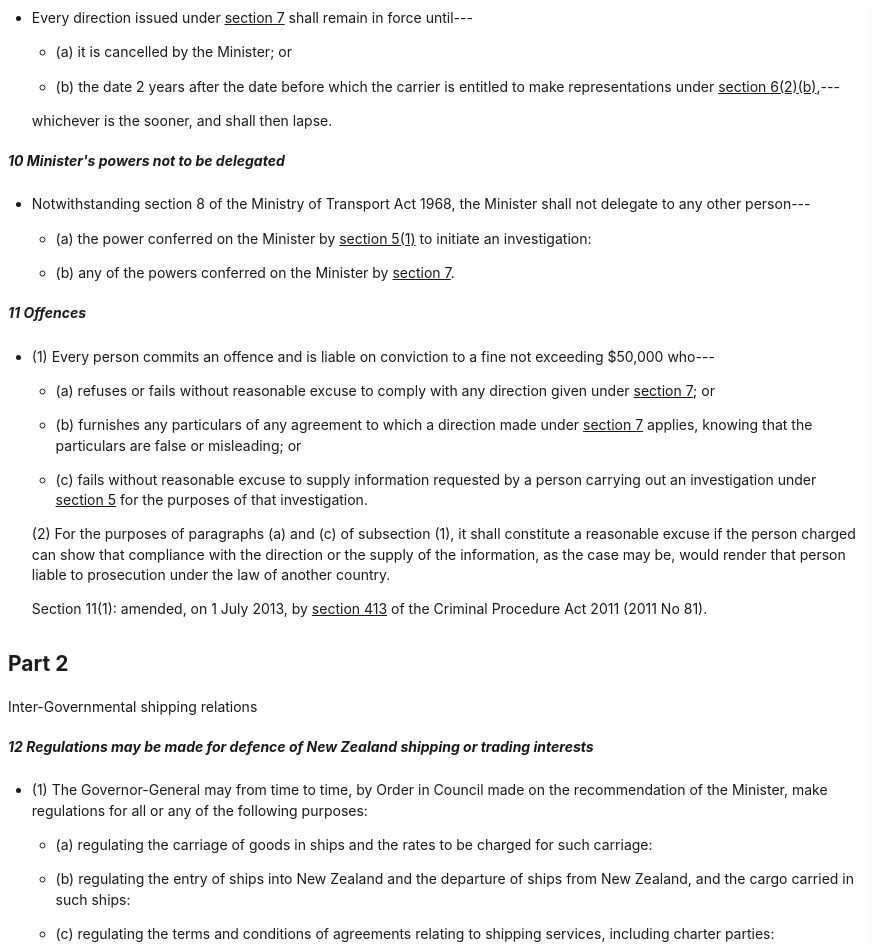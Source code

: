 *   Every direction issued under [section 7][9] shall remain in force until---
        
    *   (a) it is cancelled by the Minister; or
    
    *   (b) the date 2 years after the date before which the carrier is entitled to make representations under [section 6(2)(b)][8],---
    
    whichever is the sooner, and shall then lapse.

##### 10 Minister's powers not to be delegated
    
*   Notwithstanding section 8 of the Ministry of Transport Act 1968, the Minister shall not delegate to any other person---
        
    *   (a) the power conferred on the Minister by [section 5(1)][7] to initiate an investigation:
    
    *   (b) any of the powers conferred on the Minister by [section 7][9].
    
    

##### 11 Offences
    
*   (1) Every person commits an offence and is liable on conviction to a fine not exceeding $50,000 who---
        
    *   (a) refuses or fails without reasonable excuse to comply with any direction given under [section 7][9]; or
    
    *   (b) furnishes any particulars of any agreement to which a direction made under [section 7][9] applies, knowing that the particulars are false or misleading; or
    
    *   (c) fails without reasonable excuse to supply information requested by a person carrying out an investigation under [section 5][7] for the purposes of that investigation.
    
    (2) For the purposes of paragraphs (a) and (c) of subsection (1), it shall constitute a reasonable excuse if the person charged can show that compliance with the direction or the supply of the information, as the case may be, would render that person liable to prosecution under the law of another country.
    
    Section 11(1): amended, on 1 July 2013, by [section 413][25] of the Criminal Procedure Act 2011 (2011 No 81).

## Part 2  
Inter-Governmental shipping relations

##### 12 Regulations may be made for defence of New Zealand shipping or trading interests
    
*   (1) The Governor-General may from time to time, by Order in Council made on the recommendation of the Minister, make regulations for all or any of the following purposes:
        
    *   (a) regulating the carriage of goods in ships and the rates to be charged for such carriage:
    
    *   (b) regulating the entry of ships into New Zealand and the departure of ships from New Zealand, and the cargo carried in such ships:
    
    *   (c) regulating the terms and conditions of agreements relating to shipping services, including charter parties:
    

[0]: http://www.legislation.govt.nz/act/public/1987/0183/latest/link.aspx?id=DLM195466
[1]: http://www.legislation.govt.nz/act/public/1987/0183/latest/whole.html#DLM124899
[2]: http://www.legislation.govt.nz/act/public/1987/0183/latest/whole.html#DLM125301
[3]: http://www.legislation.govt.nz/act/public/1987/0183/latest/whole.html#DLM125302
[4]: http://www.legislation.govt.nz/act/public/1987/0183/latest/whole.html#DLM125322
[5]: http://www.legislation.govt.nz/act/public/1987/0183/latest/whole.html#DLM125323
[6]: http://www.legislation.govt.nz/act/public/1987/0183/latest/whole.html#DLM125324
[7]: http://www.legislation.govt.nz/act/public/1987/0183/latest/whole.html#DLM125326
[8]: http://www.legislation.govt.nz/act/public/1987/0183/latest/whole.html#DLM125327
[9]: http://www.legislation.govt.nz/act/public/1987/0183/latest/whole.html#DLM125328
[10]: http://www.legislation.govt.nz/act/public/1987/0183/latest/whole.html#DLM125329
[11]: http://www.legislation.govt.nz/act/public/1987/0183/latest/whole.html#DLM125330
[12]: http://www.legislation.govt.nz/act/public/1987/0183/latest/whole.html#DLM125331
[13]: http://www.legislation.govt.nz/act/public/1987/0183/latest/whole.html#DLM125332
[14]: http://www.legislation.govt.nz/act/public/1987/0183/latest/whole.html#DLM125333
[15]: http://www.legislation.govt.nz/act/public/1987/0183/latest/whole.html#DLM125334
[16]: http://www.legislation.govt.nz/act/public/1987/0183/latest/whole.html#DLM125335
[17]: http://www.legislation.govt.nz/act/public/1987/0183/latest/whole.html#DLM125336
[18]: http://www.legislation.govt.nz/act/public/1987/0183/latest/whole.html#DLM125337
[19]: http://www.legislation.govt.nz/act/public/1987/0183/latest/whole.html#DLM125338
[20]: http://www.legislation.govt.nz/act/public/1987/0183/latest/link.aspx?id=DLM275026
[21]: http://www.legislation.govt.nz/act/public/1987/0183/latest/link.aspx?id=DLM276674
[22]: http://www.legislation.govt.nz/act/public/1987/0183/latest/link.aspx?id=DLM139145
[23]: http://www.legislation.govt.nz/act/public/1987/0183/latest/link.aspx?id=DLM139153
[24]: http://www.legislation.govt.nz/act/public/1987/0183/latest/link.aspx?id=DLM64784
[25]: http://www.legislation.govt.nz/act/public/1987/0183/latest/link.aspx?id=DLM3360714
[26]: http://www.legislation.govt.nz/act/public/1987/0183/latest/link.aspx?id=DLM88261
[27]: http://www.legislation.govt.nz/act/public/1987/0183/latest/link.aspx?id=DLM88433
[28]: http://www.legislation.govt.nz/act/public/1987/0183/latest/link.aspx?id=DLM336918
[29]: http://www.legislation.govt.nz/act/public/1987/0183/latest/link.aspx?id=DLM222605
[30]: http://www.pco.parliament.govt.nz/reprints/
[31]: http://www.legislation.govt.nz/act/public/1987/0183/latest/link.aspx?id=DLM195439
[32]: http://www.pco.parliament.govt.nz/editorial-conventions/
[33]: http://www.legislation.govt.nz/act/public/1987/0183/latest/link.aspx?id=DLM195468
[34]: http://www.legislation.govt.nz/act/public/1987/0183/latest/link.aspx?id=DLM195470